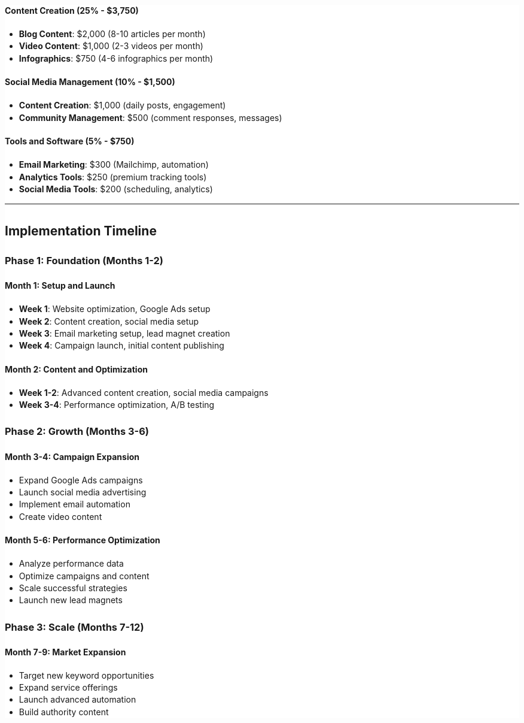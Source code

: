#### **Content Creation (25% - $3,750)**
- **Blog Content**: $2,000 (8-10 articles per month)
- **Video Content**: $1,000 (2-3 videos per month)
- **Infographics**: $750 (4-6 infographics per month)

#### **Social Media Management (10% - $1,500)**
- **Content Creation**: $1,000 (daily posts, engagement)
- **Community Management**: $500 (comment responses, messages)

#### **Tools and Software (5% - $750)**
- **Email Marketing**: $300 (Mailchimp, automation)
- **Analytics Tools**: $250 (premium tracking tools)
- **Social Media Tools**: $200 (scheduling, analytics)

---

## Implementation Timeline

### **Phase 1: Foundation (Months 1-2)**

#### **Month 1: Setup and Launch**
- **Week 1**: Website optimization, Google Ads setup
- **Week 2**: Content creation, social media setup
- **Week 3**: Email marketing setup, lead magnet creation
- **Week 4**: Campaign launch, initial content publishing

#### **Month 2: Content and Optimization**
- **Week 1-2**: Advanced content creation, social media campaigns
- **Week 3-4**: Performance optimization, A/B testing

### **Phase 2: Growth (Months 3-6)**

#### **Month 3-4: Campaign Expansion**
- Expand Google Ads campaigns
- Launch social media advertising
- Implement email automation
- Create video content

#### **Month 5-6: Performance Optimization**
- Analyze performance data
- Optimize campaigns and content
- Scale successful strategies
- Launch new lead magnets

### **Phase 3: Scale (Months 7-12)**

#### **Month 7-9: Market Expansion**
- Target new keyword opportunities
- Expand service offerings
- Launch advanced automation
- Build authority content
